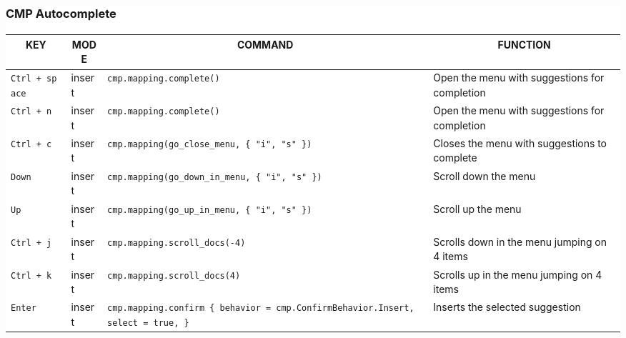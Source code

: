 ### CMP Autocomplete

| KEY            | MODE   | COMMAND                                                                         | FUNCTION                                      |
| -------------- | ------ | ------------------------------------------------------------------------------- | --------------------------------------------- |
| `Ctrl + space` | insert | `cmp.mapping.complete()`                                                        | Open the menu with suggestions for completion |
| `Ctrl + n`     | insert | `cmp.mapping.complete()`                                                        | Open the menu with suggestions for completion |
| `Ctrl + c`     | insert | `cmp.mapping(go_close_menu, { "i", "s" })`                                      | Closes the menu with suggestions to complete  |
| `Down`         | insert | `cmp.mapping(go_down_in_menu, { "i", "s" })`                                    | Scroll down the menu                          |
| `Up`           | insert | `cmp.mapping(go_up_in_menu, { "i", "s" })`                                      | Scroll up the menu                            |
| `Ctrl + j`     | insert | `cmp.mapping.scroll_docs(-4)`                                                   | Scrolls down in the menu jumping on 4 items   |
| `Ctrl + k`     | insert | `cmp.mapping.scroll_docs(4)`                                                    | Scrolls up in the menu jumping on 4 items     |
| `Enter`        | insert | `cmp.mapping.confirm { behavior = cmp.ConfirmBehavior.Insert, select = true, }` | Inserts the selected suggestion               |
